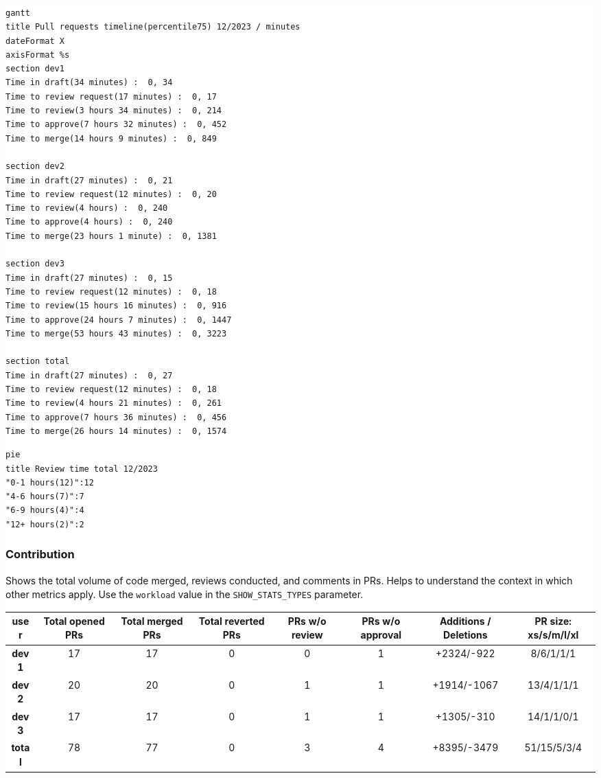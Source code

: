 ```mermaid
gantt
title Pull requests timeline(percentile75) 12/2023 / minutes
dateFormat X
axisFormat %s
section dev1
Time in draft(34 minutes) :  0, 34
Time to review request(17 minutes) :  0, 17
Time to review(3 hours 34 minutes) :  0, 214
Time to approve(7 hours 32 minutes) :  0, 452
Time to merge(14 hours 9 minutes) :  0, 849

section dev2
Time in draft(27 minutes) :  0, 21
Time to review request(12 minutes) :  0, 20
Time to review(4 hours) :  0, 240
Time to approve(4 hours) :  0, 240
Time to merge(23 hours 1 minute) :  0, 1381

section dev3
Time in draft(27 minutes) :  0, 15
Time to review request(12 minutes) :  0, 18
Time to review(15 hours 16 minutes) :  0, 916
Time to approve(24 hours 7 minutes) :  0, 1447
Time to merge(53 hours 43 minutes) :  0, 3223

section total
Time in draft(27 minutes) :  0, 27
Time to review request(12 minutes) :  0, 18
Time to review(4 hours 21 minutes) :  0, 261
Time to approve(7 hours 36 minutes) :  0, 456
Time to merge(26 hours 14 minutes) :  0, 1574

```

```mermaid
pie
title Review time total 12/2023
"0-1 hours(12)":12
"4-6 hours(7)":7
"6-9 hours(4)":4
"12+ hours(2)":2
```

### Contribution

Shows the total volume of code merged, reviews conducted, and comments in PRs. Helps to understand the context in which other metrics apply. Use the `workload` value in the `SHOW_STATS_TYPES` parameter.

|   user    | Total opened PRs | Total merged PRs | Total reverted PRs | PRs w/o review | PRs w/o approval | Additions / Deletions | PR size: xs/s/m/l/xl |
| :-------: | :--------------: | :--------------: | :----------------: | :------------: | :--------------: | :-------------------: | :------------------: |
| **dev1**  |        17        |        17        |         0          |       0        |        1         |      +2324/-922       |      8/6/1/1/1       |
| **dev2**  |        20        |        20        |         0          |       1        |        1         |      +1914/-1067      |      13/4/1/1/1      |
| **dev3**  |        17        |        17        |         0          |       1        |        1         |      +1305/-310       |      14/1/1/0/1      |
| **total** |        78        |        77        |         0          |       3        |        4         |      +8395/-3479      |     51/15/5/3/4      |
